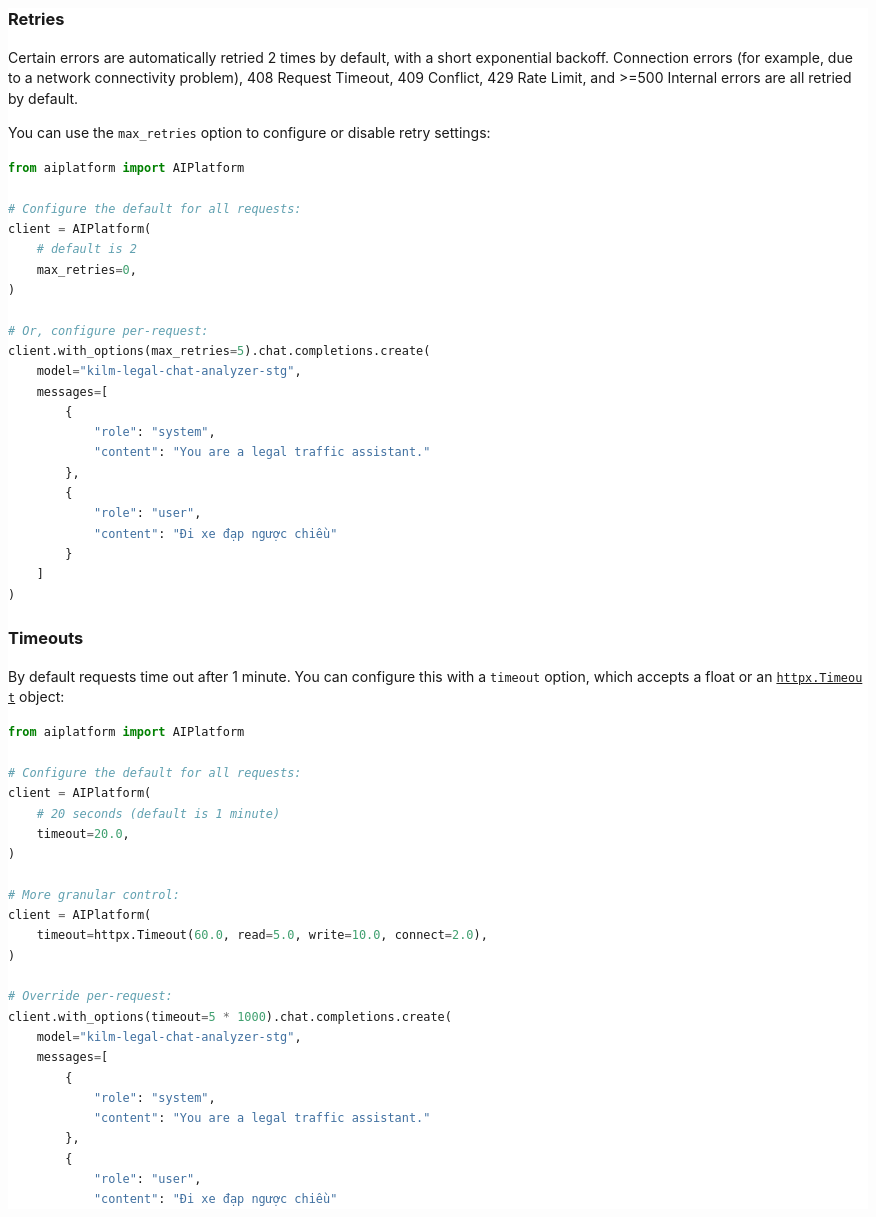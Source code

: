 ### Retries

Certain errors are automatically retried 2 times by default, with a short exponential backoff.
Connection errors (for example, due to a network connectivity problem), 408 Request Timeout, 409 Conflict,
429 Rate Limit, and >=500 Internal errors are all retried by default.

You can use the `max_retries` option to configure or disable retry settings:

```python
from aiplatform import AIPlatform

# Configure the default for all requests:
client = AIPlatform(
    # default is 2
    max_retries=0,
)

# Or, configure per-request:
client.with_options(max_retries=5).chat.completions.create(
    model="kilm-legal-chat-analyzer-stg",
    messages=[
        {
            "role": "system",
            "content": "You are a legal traffic assistant."
        },
        {
            "role": "user",
            "content": "Đi xe đạp ngược chiều"
        }
    ]
)
```

### Timeouts

By default requests time out after 1 minute. You can configure this with a `timeout` option,
which accepts a float or an [`httpx.Timeout`](https://www.python-httpx.org/advanced/#fine-tuning-the-configuration) object:

```python
from aiplatform import AIPlatform

# Configure the default for all requests:
client = AIPlatform(
    # 20 seconds (default is 1 minute)
    timeout=20.0,
)

# More granular control:
client = AIPlatform(
    timeout=httpx.Timeout(60.0, read=5.0, write=10.0, connect=2.0),
)

# Override per-request:
client.with_options(timeout=5 * 1000).chat.completions.create(
    model="kilm-legal-chat-analyzer-stg",
    messages=[
        {
            "role": "system",
            "content": "You are a legal traffic assistant."
        },
        {
            "role": "user",
            "content": "Đi xe đạp ngược chiều"
```